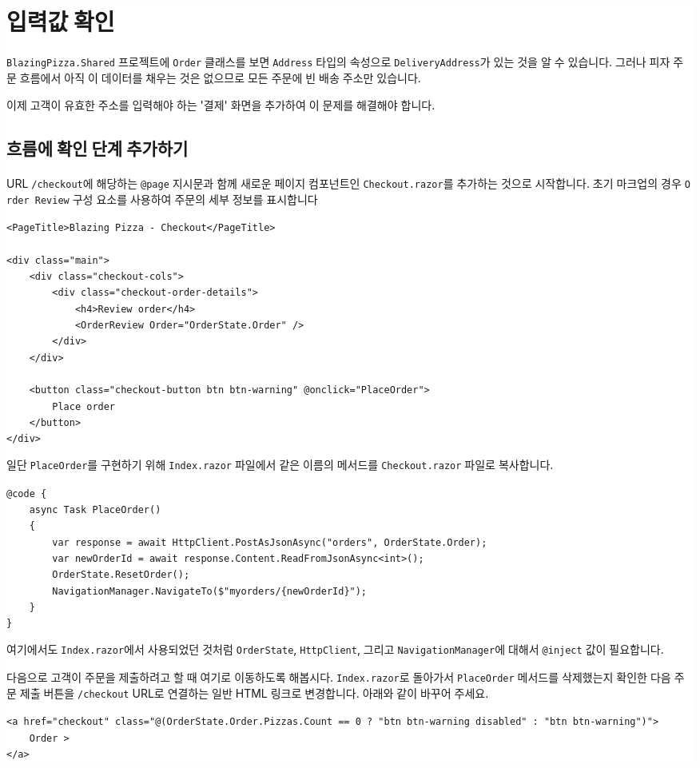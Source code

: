 # 입력값 확인

`BlazingPizza.Shared` 프로젝트에 `Order` 클래스를 보면 `Address` 타입의 속성으로 `DeliveryAddress`가 있는 것을 알 수 있습니다. 그러나 피자 주문 흐름에서 아직 이 데이터를 채우는 것은 없으므로 모든 주문에 빈 배송 주소만 있습니다.

이제 고객이 유효한 주소를 입력해야 하는 '결제' 화면을 추가하여 이 문제를 해결해야 합니다.

## 흐름에 확인 단계 추가하기

URL `/checkout`에 해당하는 `@page` 지시문과 함께 새로운 페이지 컴포넌트인 `Checkout.razor`를 추가하는 것으로 시작합니다. 초기 마크업의 경우 `Order Review` 구성 요소를 사용하여 주문의 세부 정보를 표시합니다

```razor
<PageTitle>Blazing Pizza - Checkout</PageTitle>

<div class="main">
    <div class="checkout-cols">
        <div class="checkout-order-details">
            <h4>Review order</h4>
            <OrderReview Order="OrderState.Order" />
        </div>
    </div>

    <button class="checkout-button btn btn-warning" @onclick="PlaceOrder">
        Place order
    </button>
</div>
```

일단 `PlaceOrder`를 구현하기 위해 `Index.razor` 파일에서 같은 이름의 메서드를 `Checkout.razor` 파일로 복사합니다.

```razor
@code {
    async Task PlaceOrder()
    {
        var response = await HttpClient.PostAsJsonAsync("orders", OrderState.Order);
        var newOrderId = await response.Content.ReadFromJsonAsync<int>();
        OrderState.ResetOrder();
        NavigationManager.NavigateTo($"myorders/{newOrderId}");
    }
}
```

여기에서도 `Index.razor`에서 사용되었던 것처럼 `OrderState`, `HttpClient`, 그리고 `NavigationManager`에 대해서 `@inject` 값이 필요합니다.

다음으로 고객이 주문을 제출하려고 할 때 여기로 이동하도록 해봅시다. `Index.razor`로 돌아가서 `PlaceOrder` 메서드를 삭제했는지 확인한 다음 주문 제출 버튼을 `/checkout` URL로 연결하는 일반 HTML 링크로 변경합니다. 아래와 같이 바꾸어 주세요.

```razor
<a href="checkout" class="@(OrderState.Order.Pizzas.Count == 0 ? "btn btn-warning disabled" : "btn btn-warning")">
    Order >
</a>
```
